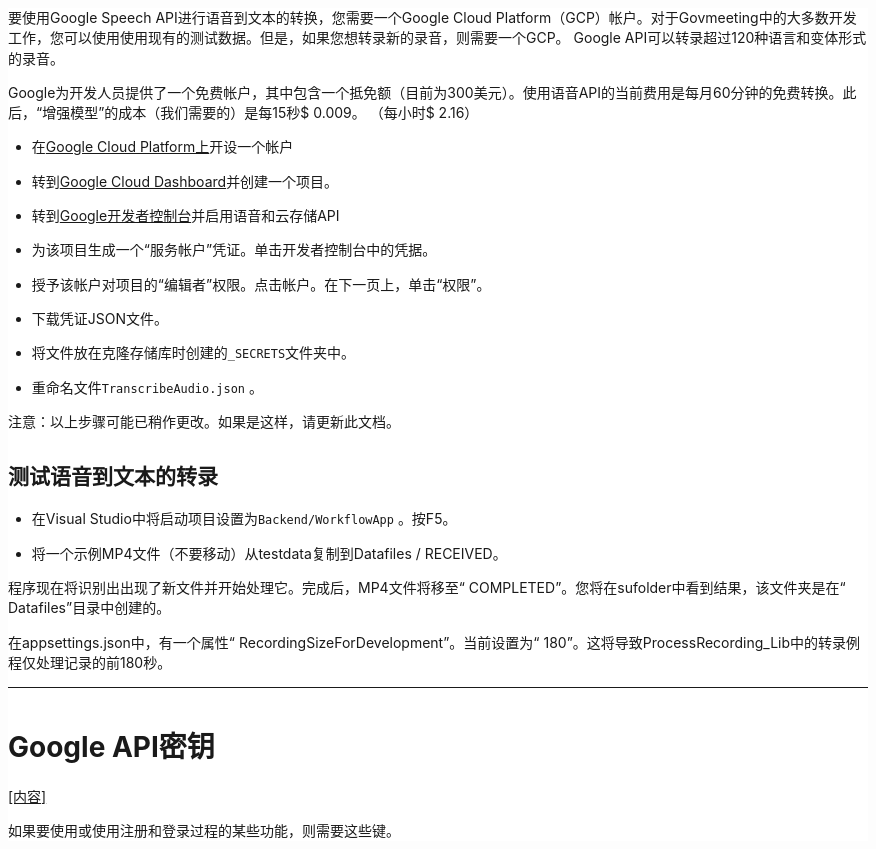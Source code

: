<p>要使用Google Speech API进行语音到文本的转换，您需要一个Google Cloud Platform（GCP）帐户。对于Govmeeting中的大多数开发工作，您可以使用使用现有的测试数据。但是，如果您想转录新的录音，则需要一个GCP。 Google API可以转录超过120种语言和变体形式的录音。 </p>

<p> Google为开发人员提供了一个免费帐户，其中包含一个抵免额（目前为300美元）。使用语音API的当前费用是每月60分钟的免费转换。此后，“增强模型”的成本（我们需要的）是每15秒$ 0.009。 （每小时$ 2.16） </p>

<ul>
<li>
<p>在<a href="https://cloud.google.com/free/">Google Cloud Platform上</a>开设一个帐户</p>
</li>
<li>
<p>转到<a href="http://console.cloud.google.com">Google Cloud Dashboard</a>并创建一个项目。 </p>
</li>
<li>
<p>转到<a href="http://console.developers.google.com">Google开发者控制台</a>并启用语音和云存储API </p>
</li>
<li>
<p>为该项目生成一个“服务帐户”凭证。单击开发者控制台中的凭据。 </p>
</li>
<li>
<p>授予该帐户对项目的“编辑者”权限。点击帐户。在下一页上，单击“权限”。 </p>
</li>
<li>
<p>下载凭证JSON文件。 </p>
</li>
<li>
<p>将文件放在克隆存储库时创建的<code>_SECRETS</code>文件夹中。 </p>
</li>
<li>
<p>重命名文件<code>TranscribeAudio.json</code> 。 </p>
</li>
</ul>
<p>注意：以上步骤可能已稍作更改。如果是这样，请更新此文档。 </p>
<h2>测试语音到文本的转录</h2>
<ul>
<li>
<p>在Visual Studio中将启动项目设置为<code>Backend/WorkflowApp</code> 。按F5。 </p>
</li>
<li>
<p>将一个示例MP4文件（不要移动）从testdata复制到Datafiles / RECEIVED。 </p>
</li>
</ul>
<p>程序现在将识别出出现了新文件并开始处理它。完成后，MP4文件将移至“ COMPLETED”。您将在sufolder中看到结果，该文件夹是在“ Datafiles”目录中创建的。 </p>

<p>在appsettings.json中，有一个属性“ RecordingSizeForDevelopment”。当前设置为“ 180”。这将导致ProcessRecording_Lib中的转录例程仅处理记录的前180秒。 </p>
<hr />
<p><a name="GoogleApi"></a></p>
<h1> Google API密钥<br/></h1>
<p> <a href="about?id=setup#Contents">[内容]</a> </p>

<p>如果要使用或使用注册和登录过程的某些功能，则需要这些键。 </p>
